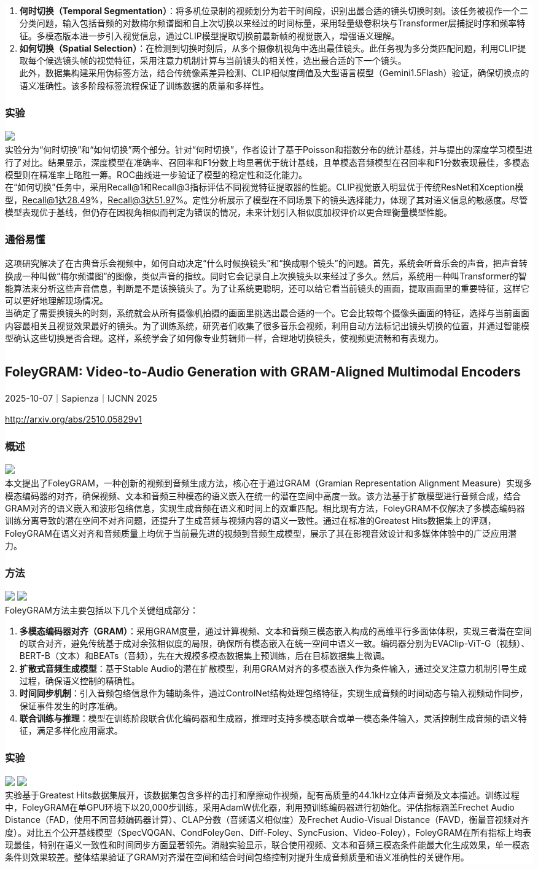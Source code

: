 1. **何时切换（Temporal Segmentation）**：将多机位录制的视频划分为若干时间段，识别出最合适的镜头切换时刻。该任务被视作一个二分类问题，输入包括音频的对数梅尔频谱图和自上次切换以来经过的时间标量，采用轻量级卷积块与Transformer层捕捉时序和频率特征。多模态版本进一步引入视觉信息，通过CLIP模型提取切换前最新帧的视觉嵌入，增强语义理解。  
2. **如何切换（Spatial Selection）**：在检测到切换时刻后，从多个摄像机视角中选出最佳镜头。此任务视为多分类匹配问题，利用CLIP提取每个候选镜头帧的视觉特征，采用注意力机制计算与当前镜头的相关性，选出最合适的下一个镜头。  
此外，数据集构建采用伪标签方法，结合传统像素差异检测、CLIP相似度阈值及大型语言模型（Gemini1.5Flash）验证，确保切换点的语义准确性。该多阶段标签流程保证了训练数据的质量和多样性。

### 实验 
![](http://www.huyaoqi.ip-ddns.com:83/C%3A/Users/13756/Documents/GitHub/paper_daily_format/paper_daily_back_flask/result/2025-10-12/68.jpg)  
实验分为“何时切换”和“如何切换”两个部分。针对“何时切换”，作者设计了基于Poisson和指数分布的统计基线，并与提出的深度学习模型进行了对比。结果显示，深度模型在准确率、召回率和F1分数上均显著优于统计基线，且单模态音频模型在召回率和F1分数表现最佳，多模态模型则在精准率上略胜一筹。ROC曲线进一步验证了模型的稳定性和泛化能力。  
在“如何切换”任务中，采用Recall@1和Recall@3指标评估不同视觉特征提取器的性能。CLIP视觉嵌入明显优于传统ResNet和Xception模型，Recall@1达28.49%，Recall@3达51.97%。定性分析展示了模型在不同场景下的镜头选择能力，体现了其对语义信息的敏感度。尽管模型表现优于基线，但仍存在因视角相似而判定为错误的情况，未来计划引入相似度加权评价以更合理衡量模型性能。

### 通俗易懂  
这项研究解决了在古典音乐会视频中，如何自动决定“什么时候换镜头”和“换成哪个镜头”的问题。首先，系统会听音乐会的声音，把声音转换成一种叫做“梅尔频谱图”的图像，类似声音的指纹。同时它会记录自上次换镜头以来经过了多久。然后，系统用一种叫Transformer的智能算法来分析这些声音信息，判断是不是该换镜头了。为了让系统更聪明，还可以给它看当前镜头的画面，提取画面里的重要特征，这样它可以更好地理解现场情况。  
当确定了需要换镜头的时刻，系统就会从所有摄像机拍摄的画面里挑选出最合适的一个。它会比较每个摄像头画面的特征，选择与当前画面内容最相关且视觉效果最好的镜头。为了训练系统，研究者们收集了很多音乐会视频，利用自动方法标记出镜头切换的位置，并通过智能模型确认这些切换是否合理。这样，系统学会了如何像专业剪辑师一样，合理地切换镜头，使视频更流畅和有表现力。 
## FoleyGRAM: Video-to-Audio Generation with GRAM-Aligned Multimodal Encoders 
2025-10-07｜Sapienza｜IJCNN 2025 

<u>http://arxiv.org/abs/2510.05829v1</u>  
### 概述 
![](http://www.huyaoqi.ip-ddns.com:83/C%3A/Users/13756/Documents/GitHub/paper_daily_format/paper_daily_back_flask/result/2025-10-12/69.jpg)  
本文提出了FoleyGRAM，一种创新的视频到音频生成方法，核心在于通过GRAM（Gramian Representation Alignment Measure）实现多模态编码器的对齐，确保视频、文本和音频三种模态的语义嵌入在统一的潜在空间中高度一致。该方法基于扩散模型进行音频合成，结合GRAM对齐的语义嵌入和波形包络信息，实现生成音频在语义和时间上的双重匹配。相比现有方法，FoleyGRAM不仅解决了多模态编码器训练分离导致的潜在空间不对齐问题，还提升了生成音频与视频内容的语义一致性。通过在标准的Greatest Hits数据集上的评测，FoleyGRAM在语义对齐和音频质量上均优于当前最先进的视频到音频生成模型，展示了其在影视音效设计和多媒体体验中的广泛应用潜力。

### 方法 
![](http://www.huyaoqi.ip-ddns.com:83/C%3A/Users/13756/Documents/GitHub/paper_daily_format/paper_daily_back_flask/result/2025-10-12/70.jpg) 
![](http://www.huyaoqi.ip-ddns.com:83/C%3A/Users/13756/Documents/GitHub/paper_daily_format/paper_daily_back_flask/result/2025-10-12/71.jpg)  
FoleyGRAM方法主要包括以下几个关键组成部分：  

1. **多模态编码器对齐（GRAM）**：采用GRAM度量，通过计算视频、文本和音频三模态嵌入构成的高维平行多面体体积，实现三者潜在空间的联合对齐，避免传统基于成对余弦相似度的局限，确保所有模态嵌入在统一空间中语义一致。编码器分别为EVAClip-ViT-G（视频）、BERT-B（文本）和BEATs（音频），先在大规模多模态数据集上预训练，后在目标数据集上微调。  
2. **扩散式音频生成模型**：基于Stable Audio的潜在扩散模型，利用GRAM对齐的多模态嵌入作为条件输入，通过交叉注意力机制引导生成过程，确保语义控制的精确性。  
3. **时间同步机制**：引入音频包络信息作为辅助条件，通过ControlNet结构处理包络特征，实现生成音频的时间动态与输入视频动作同步，保证事件发生的时序准确。  
4. **联合训练与推理**：模型在训练阶段联合优化编码器和生成器，推理时支持多模态联合或单一模态条件输入，灵活控制生成音频的语义特征，满足多样化应用需求。

### 实验 
![](http://www.huyaoqi.ip-ddns.com:83/C%3A/Users/13756/Documents/GitHub/paper_daily_format/paper_daily_back_flask/result/2025-10-12/72.jpg) 
![](http://www.huyaoqi.ip-ddns.com:83/C%3A/Users/13756/Documents/GitHub/paper_daily_format/paper_daily_back_flask/result/2025-10-12/73.jpg)  
实验基于Greatest Hits数据集展开，该数据集包含多样的击打和摩擦动作视频，配有高质量的44.1kHz立体声音频及文本描述。训练过程中，FoleyGRAM在单GPU环境下以20,000步训练，采用AdamW优化器，利用预训练编码器进行初始化。评估指标涵盖Frechet Audio Distance（FAD，使用不同音频编码器计算）、CLAP分数（音频语义相似度）及Frechet Audio-Visual Distance（FAVD，衡量音视频对齐度）。对比五个公开基线模型（SpecVQGAN、CondFoleyGen、Diff-Foley、SyncFusion、Video-Foley），FoleyGRAM在所有指标上均表现最佳，特别在语义一致性和时间同步方面显著领先。消融实验显示，联合使用视频、文本和音频三模态条件能最大化生成效果，单一模态条件则效果较差。整体结果验证了GRAM对齐潜在空间和结合时间包络控制对提升生成音频质量和语义准确性的关键作用。
